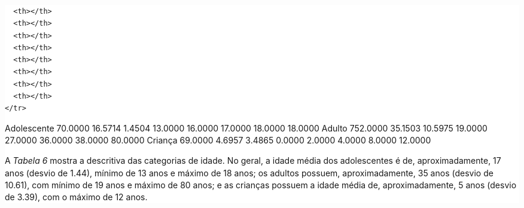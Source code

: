       <th></th>
      <th></th>
      <th></th>
      <th></th>
      <th></th>
      <th></th>
      <th></th>
      <th></th>
    </tr>
  </thead>
  <tbody>
    <tr>
      <th>Adolescente</th>
      <td>70.0000</td>
      <td>16.5714</td>
      <td>1.4504</td>
      <td>13.0000</td>
      <td>16.0000</td>
      <td>17.0000</td>
      <td>18.0000</td>
      <td>18.0000</td>
    </tr>
    <tr>
      <th>Adulto</th>
      <td>752.0000</td>
      <td>35.1503</td>
      <td>10.5975</td>
      <td>19.0000</td>
      <td>27.0000</td>
      <td>36.0000</td>
      <td>38.0000</td>
      <td>80.0000</td>
    </tr>
    <tr>
      <th>Criança</th>
      <td>69.0000</td>
      <td>4.6957</td>
      <td>3.4865</td>
      <td>0.0000</td>
      <td>2.0000</td>
      <td>4.0000</td>
      <td>8.0000</td>
      <td>12.0000</td>
    </tr>
  </tbody>
</table>
</div>



A *Tabela 6* mostra a descritiva das categorias de idade. No geral, a idade média dos adolescentes é de, aproximadamente, 17 anos (desvio de 1.44), mínimo de 13 anos e máximo de 18 anos; os adultos possuem, aproximadamente, 35 anos (desvio de 10.61), com mínimo de 19 anos e máximo de 80 anos; e as crianças possuem a idade média de, aproximadamente, 5 anos (desvio de 3.39), com o máximo de 12 anos.
